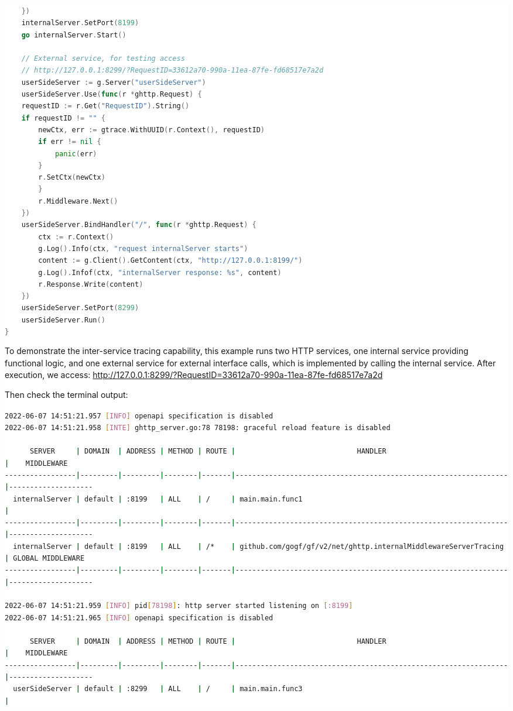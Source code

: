 ```go
    })
    internalServer.SetPort(8199)
    go internalServer.Start()

    // External service, for testing access
    // http://127.0.0.1:8299/?RequestID=33612a70-990a-11ea-87fe-fd68517e7a2d 
    userSideServer := g.Server("userSideServer")
    userSideServer.Use(func(r *ghttp.Request) {
    requestID := r.Get("RequestID").String()
    if requestID != "" {
        newCtx, err := gtrace.WithUUID(r.Context(), requestID)
        if err != nil {
            panic(err)
        }
        r.SetCtx(newCtx)
        }
        r.Middleware.Next()
    })
    userSideServer.BindHandler("/", func(r *ghttp.Request) {
        ctx := r.Context()
        g.Log().Info(ctx, "request internalServer starts")
        content := g.Client().GetContent(ctx, "http://127.0.0.1:8199/")
        g.Log().Infof(ctx, "internalServer response: %s", content)
        r.Response.Write(content)
    })
    userSideServer.SetPort(8299)
    userSideServer.Run()
}
```

To demonstrate the inter-service tracing capability, this example runs two HTTP services, one internal service providing functional logic, and one external service for external interface calls, which is implemented by calling the internal service. After execution, we access: <http://127.0.0.1:8299/?RequestID=33612a70-990a-11ea-87fe-fd68517e7a2d>

Then check the terminal output:

```bash
2022-06-07 14:51:21.957 [INFO] openapi specification is disabled
2022-06-07 14:51:21.958 [INTE] ghttp_server.go:78 78198: graceful reload feature is disabled

      SERVER     | DOMAIN  | ADDRESS | METHOD | ROUTE |                             HANDLER                             |    MIDDLEWARE      
-----------------|---------|---------|--------|-------|-----------------------------------------------------------------|--------------------
  internalServer | default | :8199   | ALL    | /     | main.main.func1                                                 |                    
-----------------|---------|---------|--------|-------|-----------------------------------------------------------------|--------------------
  internalServer | default | :8199   | ALL    | /*    | github.com/gogf/gf/v2/net/ghttp.internalMiddlewareServerTracing | GLOBAL MIDDLEWARE  
-----------------|---------|---------|--------|-------|-----------------------------------------------------------------|--------------------

2022-06-07 14:51:21.959 [INFO] pid[78198]: http server started listening on [:8199]
2022-06-07 14:51:21.965 [INFO] openapi specification is disabled

      SERVER     | DOMAIN  | ADDRESS | METHOD | ROUTE |                             HANDLER                             |    MIDDLEWARE      
-----------------|---------|---------|--------|-------|-----------------------------------------------------------------|--------------------
  userSideServer | default | :8299   | ALL    | /     | main.main.func3                                                 |                    
```